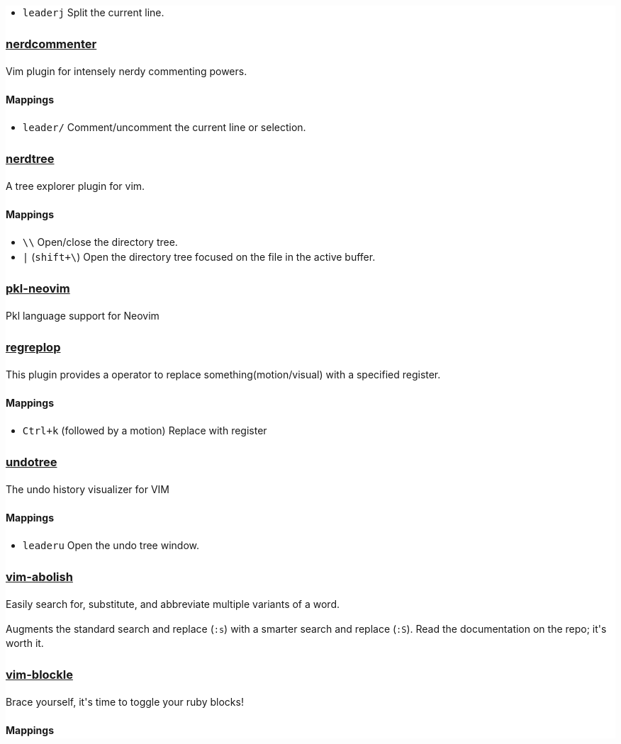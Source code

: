 - <kbd>leader</kbd><kbd>j</kbd> Split the current line.

### [nerdcommenter](https://github.com/preservim/nerdcommenter)

Vim plugin for intensely nerdy commenting powers.

#### Mappings

- <kbd>leader</kbd><kbd>/</kbd> Comment/uncomment the current line or selection.

### [nerdtree](https://github.com/preservim/nerdtree)

A tree explorer plugin for vim.

#### Mappings

- <kbd>\\</kbd><kbd>\\</kbd> Open/close the directory tree.
- <kbd>|</kbd> (<kbd>shift+\\</kbd>) Open the directory tree focused on the file in the active buffer.

### [pkl-neovim](https://github.com/apple/pkl-neovim)

Pkl language support for Neovim 

### [regreplop](https://github.com/vim-scripts/regreplop.vim)

This plugin provides a operator to replace something(motion/visual) with a
specified register.

#### Mappings

- <kbd>Ctrl+k</kbd> (followed by a motion) Replace with register

### [undotree](https://github.com/mbbill/undotree)

The undo history visualizer for VIM

#### Mappings

- <kbd>leader</kbd><kbd>u</kbd> Open the undo tree window.

### [vim-abolish](https://github.com/tpope/vim-abolish)

Easily search for, substitute, and abbreviate multiple variants of a word.

Augments the standard search and replace (`:s`) with a smarter search and replace (`:S`).  Read the documentation on the repo; it's worth it.

### [vim-blockle](https://github.com/jgdavey/vim-blockle)

Brace yourself, it's time to toggle your ruby blocks!

#### Mappings

